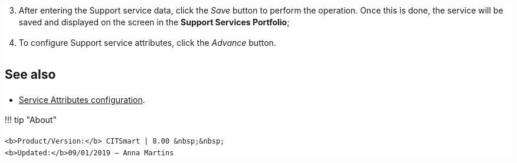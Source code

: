 3.  After entering the Support service data, click the *Save* button to perform
    the operation. Once this is done, the service will be saved and displayed on
    the screen in the **Support Services Portfolio**;

4.  To configure Support service attributes, click the *Advance* button.

See also
--------

-   [Service Attributes configuration][5].


[1]:/en-us/citsmart-platform-7/processes/portfolio-and-catalog/portfolio-access.html
[2]:/en-us/citsmart-platform-7/processes/portfolio-and-catalog/register.html
[3]:/en-us/citsmart-platform-7/processes/portfolio-and-catalog/service-category.html
[4]:/en-us/citsmart-platform-7/initial-settings/access-settings/user/group.html
[5]:/en-us/citsmart-platform-7/processes/portfolio-and-catalog/configure-service-attribute.html
[6]:/en-us/citsmart-platform-7/additional-features/surveys-and-feedback/satisfaction-survey-registration.html


!!! tip "About"

    <b>Product/Version:</b> CITSmart | 8.00 &nbsp;&nbsp;
    <b>Updated:</b>09/01/2019 – Anna Martins
